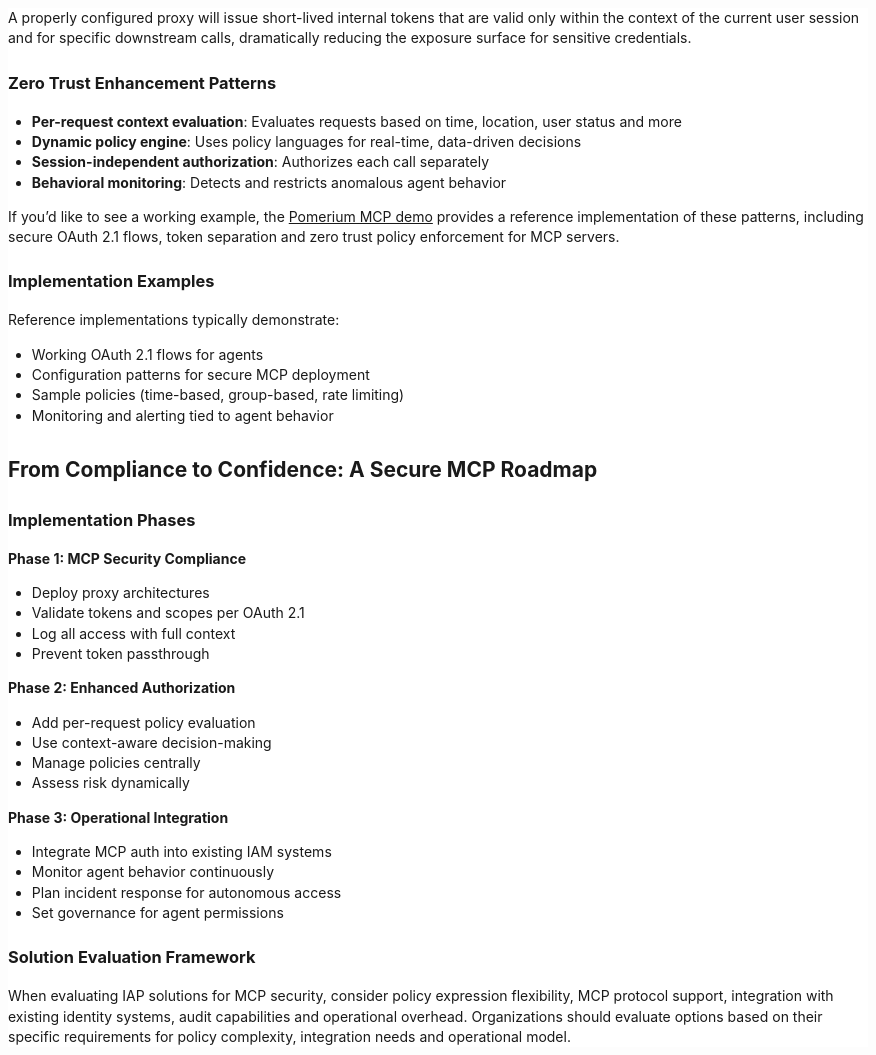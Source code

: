 A properly configured proxy will issue short-lived internal tokens that are valid only within the context of the current user session and for specific downstream calls, dramatically reducing the exposure surface for sensitive credentials.

### **Zero Trust Enhancement Patterns**

* **Per-request context evaluation**: Evaluates requests based on time, location, user status and more
* **Dynamic policy engine**: Uses policy languages for real-time, data-driven decisions
* **Session-independent authorization**: Authorizes each call separately
* **Behavioral monitoring**: Detects and restricts anomalous agent behavior

If you’d like to see a working example, the [Pomerium MCP demo](https://github.com/pomerium/mcp-app-demo) provides a reference implementation of these patterns, including secure OAuth 2.1 flows, token separation and zero trust policy enforcement for MCP servers.

### **Implementation Examples**

Reference implementations typically demonstrate:

* Working OAuth 2.1 flows for agents
* Configuration patterns for secure MCP deployment
* Sample policies (time-based, group-based, rate limiting)
* Monitoring and alerting tied to agent behavior

## **From Compliance to Confidence: A Secure MCP Roadmap**

### **Implementation Phases**

**Phase 1: MCP Security Compliance**

* Deploy proxy architectures
* Validate tokens and scopes per OAuth 2.1
* Log all access with full context
* Prevent token passthrough

**Phase 2: Enhanced Authorization**

* Add per-request policy evaluation
* Use context-aware decision-making
* Manage policies centrally
* Assess risk dynamically

**Phase 3: Operational Integration**

* Integrate MCP auth into existing IAM systems
* Monitor agent behavior continuously
* Plan incident response for autonomous access
* Set governance for agent permissions

### **Solution Evaluation Framework**

When evaluating IAP solutions for MCP security, consider policy expression flexibility, MCP protocol support, integration with existing identity systems, audit capabilities and operational overhead. Organizations should evaluate options based on their specific requirements for policy complexity, integration needs and operational model.

